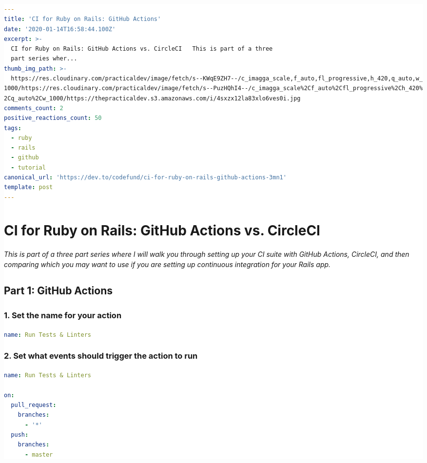```yaml
---
title: 'CI for Ruby on Rails: GitHub Actions'
date: '2020-01-14T16:58:44.100Z'
excerpt: >-
  CI for Ruby on Rails: GitHub Actions vs. CircleCI   This is part of a three
  part series wher...
thumb_img_path: >-
  https://res.cloudinary.com/practicaldev/image/fetch/s--KWqE9ZH7--/c_imagga_scale,f_auto,fl_progressive,h_420,q_auto,w_1000/https://res.cloudinary.com/practicaldev/image/fetch/s--PuzHQhI4--/c_imagga_scale%2Cf_auto%2Cfl_progressive%2Ch_420%2Cq_auto%2Cw_1000/https://thepracticaldev.s3.amazonaws.com/i/4sxzx12la83xlo6ves0i.jpg
comments_count: 2
positive_reactions_count: 50
tags:
  - ruby
  - rails
  - github
  - tutorial
canonical_url: 'https://dev.to/codefund/ci-for-ruby-on-rails-github-actions-3mn1'
template: post
---
```

# CI for Ruby on Rails: GitHub Actions vs. CircleCI

_This is part of a three part series where I will walk you through setting up your CI suite with GitHub Actions, CircleCI, and then comparing which you may want to use if you are setting up continuous integration for your Rails app._

## Part 1: GitHub Actions

### 1. Set the name for your action


```yml
name: Run Tests & Linters
```


### 2. Set what events should trigger the action to run


```yml
name: Run Tests & Linters

on:
  pull_request:
    branches:
      - '*'
  push:
    branches:
      - master
```
